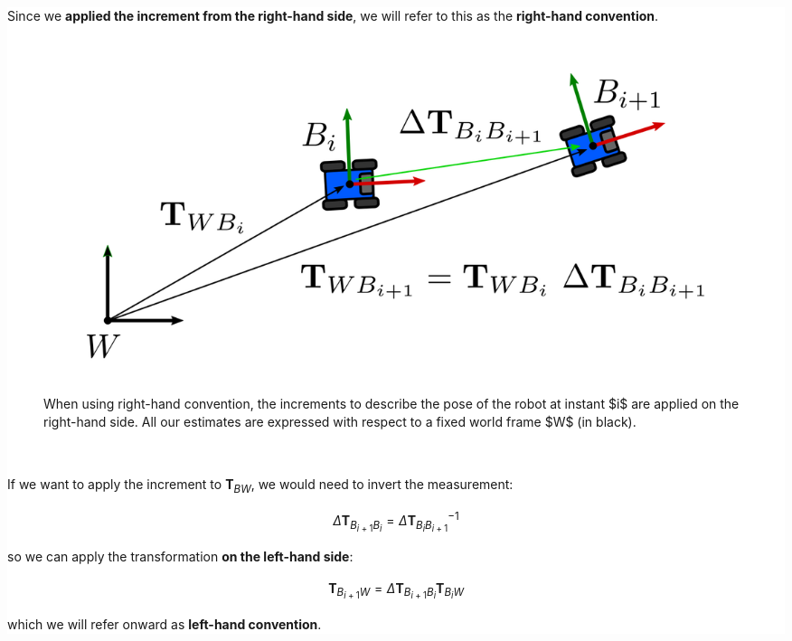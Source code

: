 Since we **applied the increment from the right-hand side**, we will refer to this as the **right-hand convention**.

<a name="right-convention"></a>
<figure class="center">
  <img src="/assets/images/uncertainties/right-convention.png"
    alt="Right-hand convention" />
    <figcaption>When using right-hand convention, the increments to describe the pose of the robot at instant $i$ are applied on the right-hand side. All our estimates are expressed with respect to a fixed world frame $W$ (in black).</figcaption>
</figure>
<br />

If we want to apply the increment to $\mathbf{T}_{BW}$, we would need to invert the measurement:

$$
\begin{equation}
\Delta\mathbf{T}_{B_{i+1} B_{i}} = \Delta\mathbf{T}_{B_{i} B_{i+1}}^{-1}
\end{equation}
$$

so we can apply the transformation **on the left-hand side**:

$$
\begin{equation}
\mathbf{T}_{B_{i+1}W} = \Delta\mathbf{T}_{B_{i+1} B_{i}} \mathbf{T}_{B_i W}
\end{equation}
$$

which we will refer onward as **left-hand convention**.

<a name="left-convention"></a>
<figure class="center">